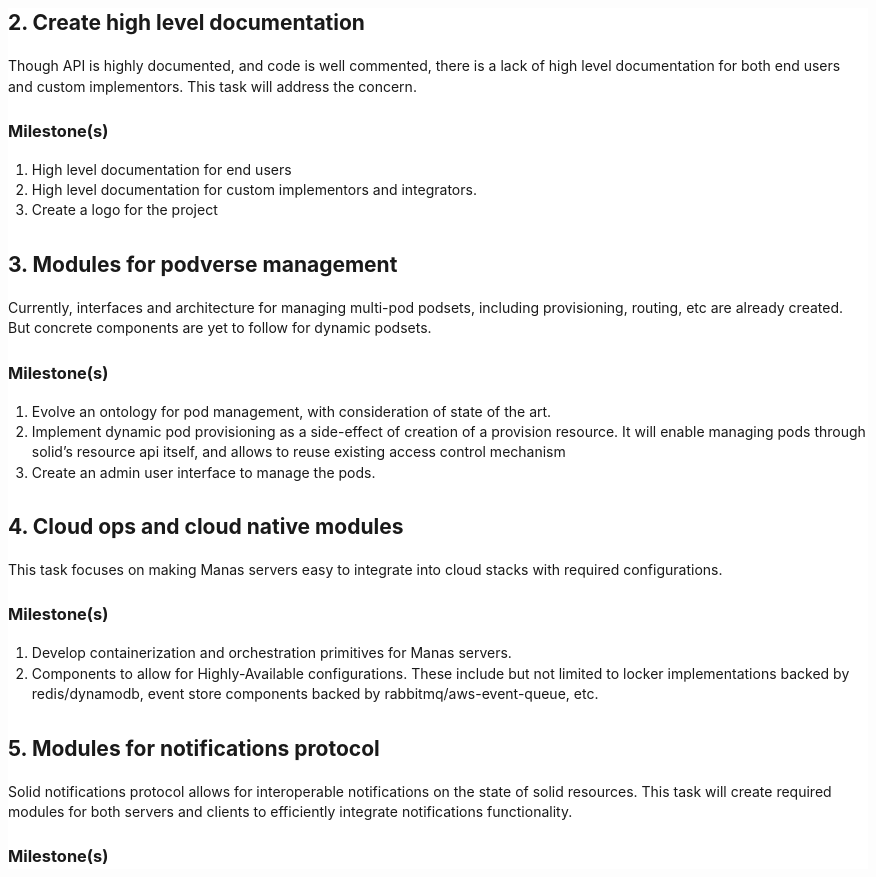 
## 2. Create high level documentation

Though API is highly documented, and code is well commented, there is a
lack of high level documentation for both end users and custom
implementors. This task will address the concern.

### Milestone(s)

1.  High level documentation for end users
2.  High level documentation for custom implementors and integrators.
3.  Create a logo for the project

## 3. Modules for podverse management

Currently, interfaces and architecture for managing multi-pod podsets,
including provisioning, routing, etc are already created. But concrete
components are yet to follow for dynamic podsets.

### Milestone(s)

1.  Evolve an ontology for pod management, with consideration of state
    of the art.
2.  Implement dynamic pod provisioning as a side-effect of creation of a
    provision resource. It will enable managing pods through solid’s
    resource api itself, and allows to reuse existing access control
    mechanism
3.  Create an admin user interface to manage the pods.

## 4. Cloud ops and cloud native modules

This task focuses on making Manas servers easy to integrate into cloud
stacks with required configurations.

### Milestone(s)

1.  Develop containerization and orchestration primitives for Manas
    servers.
2.  Components to allow for Highly-Available configurations. These
    include but not limited to locker implementations backed by
    redis/dynamodb, event store components backed by
    rabbitmq/aws-event-queue, etc.

## 5. Modules for notifications protocol

Solid notifications protocol allows for interoperable notifications on
the state of solid resources. This task will create required modules for
both servers and clients to efficiently integrate notifications
functionality.

### Milestone(s)
